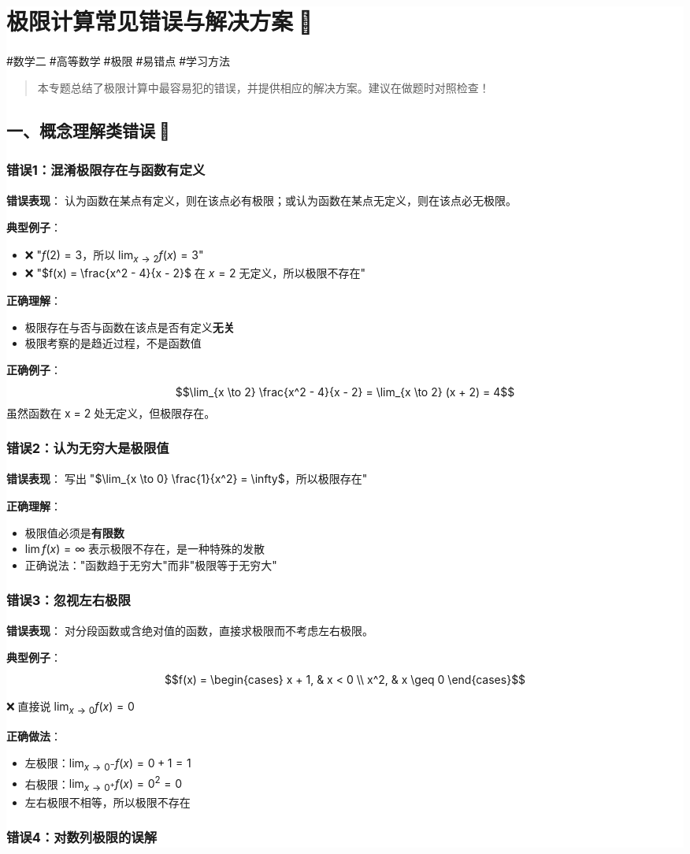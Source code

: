 # 极限计算常见错误与解决方案 🚨

#数学二 #高等数学 #极限 #易错点 #学习方法

> 本专题总结了极限计算中最容易犯的错误，并提供相应的解决方案。建议在做题时对照检查！

## 一、概念理解类错误 💭

### 错误1：混淆极限存在与函数有定义

**错误表现**：
认为函数在某点有定义，则在该点必有极限；或认为函数在某点无定义，则在该点必无极限。

**典型例子**：
- ❌ "$f(2) = 3$，所以 $\lim_{x \to 2} f(x) = 3$"
- ❌ "$f(x) = \frac{x^2 - 4}{x - 2}$ 在 $x = 2$ 无定义，所以极限不存在"

**正确理解**：
- 极限存在与否与函数在该点是否有定义**无关**
- 极限考察的是趋近过程，不是函数值

**正确例子**：
$$\lim_{x \to 2} \frac{x^2 - 4}{x - 2} = \lim_{x \to 2} (x + 2) = 4$$
虽然函数在 x = 2 处无定义，但极限存在。

### 错误2：认为无穷大是极限值

**错误表现**：
写出 "$\lim_{x \to 0} \frac{1}{x^2} = \infty$，所以极限存在"

**正确理解**：
- 极限值必须是**有限数**
- $\lim f(x) = \infty$ 表示极限不存在，是一种特殊的发散
- 正确说法："函数趋于无穷大"而非"极限等于无穷大"

### 错误3：忽视左右极限

**错误表现**：
对分段函数或含绝对值的函数，直接求极限而不考虑左右极限。

**典型例子**：
$$f(x) = \begin{cases}
x + 1, & x < 0 \\
x^2, & x \geq 0
\end{cases}$$

❌ 直接说 $\lim_{x \to 0} f(x) = 0$

**正确做法**：
- 左极限：$\lim_{x \to 0^-} f(x) = 0 + 1 = 1$
- 右极限：$\lim_{x \to 0^+} f(x) = 0^2 = 0$
- 左右极限不相等，所以极限不存在

### 错误4：对数列极限的误解
